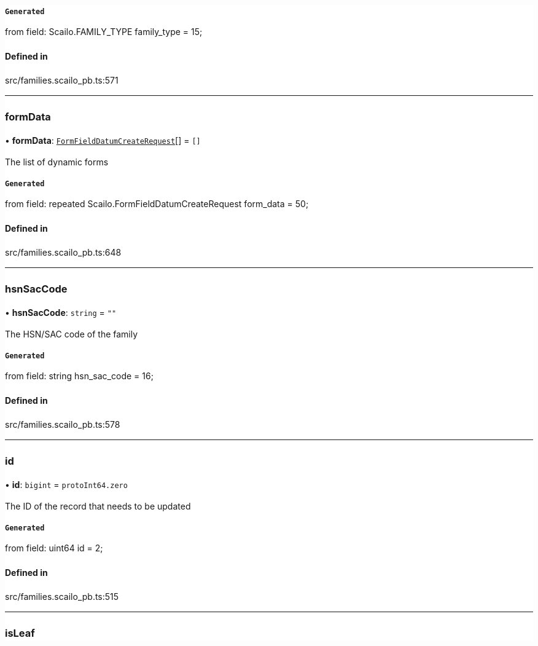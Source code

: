 **`Generated`**

from field: Scailo.FAMILY_TYPE family_type = 15;

#### Defined in

src/families.scailo_pb.ts:571

___

### formData

• **formData**: [`FormFieldDatumCreateRequest`](FormFieldDatumCreateRequest.md)[] = `[]`

The list of dynamic forms

**`Generated`**

from field: repeated Scailo.FormFieldDatumCreateRequest form_data = 50;

#### Defined in

src/families.scailo_pb.ts:648

___

### hsnSacCode

• **hsnSacCode**: `string` = `""`

The HSN/SAC code of the family

**`Generated`**

from field: string hsn_sac_code = 16;

#### Defined in

src/families.scailo_pb.ts:578

___

### id

• **id**: `bigint` = `protoInt64.zero`

The ID of the record that needs to be updated

**`Generated`**

from field: uint64 id = 2;

#### Defined in

src/families.scailo_pb.ts:515

___

### isLeaf
